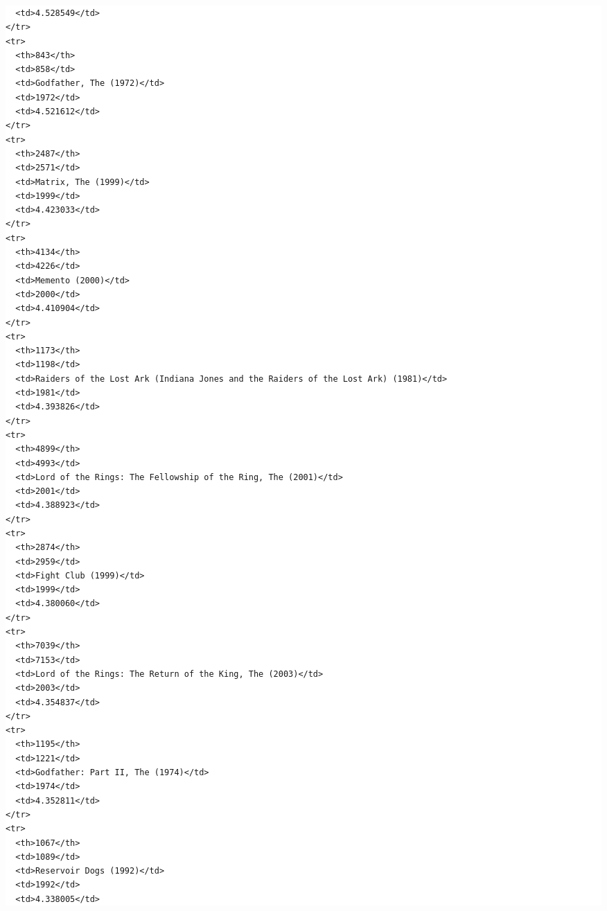       <td>4.528549</td>
    </tr>
    <tr>
      <th>843</th>
      <td>858</td>
      <td>Godfather, The (1972)</td>
      <td>1972</td>
      <td>4.521612</td>
    </tr>
    <tr>
      <th>2487</th>
      <td>2571</td>
      <td>Matrix, The (1999)</td>
      <td>1999</td>
      <td>4.423033</td>
    </tr>
    <tr>
      <th>4134</th>
      <td>4226</td>
      <td>Memento (2000)</td>
      <td>2000</td>
      <td>4.410904</td>
    </tr>
    <tr>
      <th>1173</th>
      <td>1198</td>
      <td>Raiders of the Lost Ark (Indiana Jones and the Raiders of the Lost Ark) (1981)</td>
      <td>1981</td>
      <td>4.393826</td>
    </tr>
    <tr>
      <th>4899</th>
      <td>4993</td>
      <td>Lord of the Rings: The Fellowship of the Ring, The (2001)</td>
      <td>2001</td>
      <td>4.388923</td>
    </tr>
    <tr>
      <th>2874</th>
      <td>2959</td>
      <td>Fight Club (1999)</td>
      <td>1999</td>
      <td>4.380060</td>
    </tr>
    <tr>
      <th>7039</th>
      <td>7153</td>
      <td>Lord of the Rings: The Return of the King, The (2003)</td>
      <td>2003</td>
      <td>4.354837</td>
    </tr>
    <tr>
      <th>1195</th>
      <td>1221</td>
      <td>Godfather: Part II, The (1974)</td>
      <td>1974</td>
      <td>4.352811</td>
    </tr>
    <tr>
      <th>1067</th>
      <td>1089</td>
      <td>Reservoir Dogs (1992)</td>
      <td>1992</td>
      <td>4.338005</td>